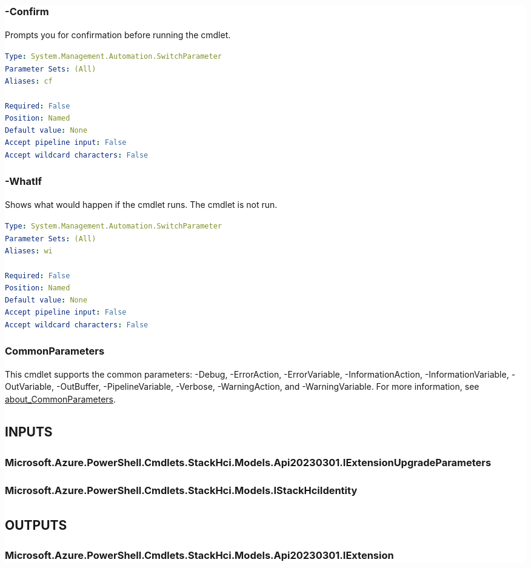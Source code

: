 ### -Confirm
Prompts you for confirmation before running the cmdlet.

```yaml
Type: System.Management.Automation.SwitchParameter
Parameter Sets: (All)
Aliases: cf

Required: False
Position: Named
Default value: None
Accept pipeline input: False
Accept wildcard characters: False
```

### -WhatIf
Shows what would happen if the cmdlet runs.
The cmdlet is not run.

```yaml
Type: System.Management.Automation.SwitchParameter
Parameter Sets: (All)
Aliases: wi

Required: False
Position: Named
Default value: None
Accept pipeline input: False
Accept wildcard characters: False
```

### CommonParameters
This cmdlet supports the common parameters: -Debug, -ErrorAction, -ErrorVariable, -InformationAction, -InformationVariable, -OutVariable, -OutBuffer, -PipelineVariable, -Verbose, -WarningAction, and -WarningVariable. For more information, see [about_CommonParameters](http://go.microsoft.com/fwlink/?LinkID=113216).

## INPUTS

### Microsoft.Azure.PowerShell.Cmdlets.StackHci.Models.Api20230301.IExtensionUpgradeParameters

### Microsoft.Azure.PowerShell.Cmdlets.StackHci.Models.IStackHciIdentity

## OUTPUTS

### Microsoft.Azure.PowerShell.Cmdlets.StackHci.Models.Api20230301.IExtension
